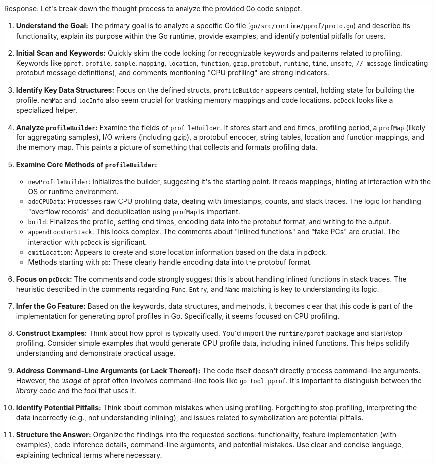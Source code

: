 Response:
Let's break down the thought process to analyze the provided Go code snippet.

1. **Understand the Goal:** The primary goal is to analyze a specific Go file (`go/src/runtime/pprof/proto.go`) and describe its functionality, explain its purpose within the Go runtime, provide examples, and identify potential pitfalls for users.

2. **Initial Scan and Keywords:** Quickly skim the code looking for recognizable keywords and patterns related to profiling. Keywords like `pprof`, `profile`, `sample`, `mapping`, `location`, `function`, `gzip`, `protobuf`, `runtime`, `time`, `unsafe`,  `// message` (indicating protobuf message definitions), and comments mentioning "CPU profiling" are strong indicators.

3. **Identify Key Data Structures:** Focus on the defined structs. `profileBuilder` appears central, holding state for building the profile. `memMap` and `locInfo` also seem crucial for tracking memory mappings and code locations. `pcDeck` looks like a specialized helper.

4. **Analyze `profileBuilder`:**  Examine the fields of `profileBuilder`. It stores start and end times, profiling period, a `profMap` (likely for aggregating samples), I/O writers (including gzip), a protobuf encoder, string tables, location and function mappings, and the memory map. This paints a picture of something that collects and formats profiling data.

5. **Examine Core Methods of `profileBuilder`:**
    * `newProfileBuilder`: Initializes the builder, suggesting it's the starting point. It reads mappings, hinting at interaction with the OS or runtime environment.
    * `addCPUData`: Processes raw CPU profiling data, dealing with timestamps, counts, and stack traces. The logic for handling "overflow records" and deduplication using `profMap` is important.
    * `build`:  Finalizes the profile, setting end times, encoding data into the protobuf format, and writing to the output.
    * `appendLocsForStack`: This looks complex. The comments about "inlined functions" and "fake PCs" are crucial. The interaction with `pcDeck` is significant.
    * `emitLocation`:  Appears to create and store location information based on the data in `pcDeck`.
    * Methods starting with `pb`: These clearly handle encoding data into the protobuf format.

6. **Focus on `pcDeck`:** The comments and code strongly suggest this is about handling inlined functions in stack traces. The heuristic described in the comments regarding `Func`, `Entry`, and `Name` matching is key to understanding its logic.

7. **Infer the Go Feature:** Based on the keywords, data structures, and methods, it becomes clear that this code is part of the implementation for generating pprof profiles in Go. Specifically, it seems focused on CPU profiling.

8. **Construct Examples:** Think about how pprof is typically used. You'd import the `runtime/pprof` package and start/stop profiling. Consider simple examples that would generate CPU profile data, including inlined functions. This helps solidify understanding and demonstrate practical usage.

9. **Address Command-Line Arguments (or Lack Thereof):** The code itself doesn't directly process command-line arguments. However, the *usage* of pprof often involves command-line tools like `go tool pprof`. It's important to distinguish between the *library* code and the *tool* that uses it.

10. **Identify Potential Pitfalls:** Think about common mistakes when using profiling. Forgetting to stop profiling, interpreting the data incorrectly (e.g., not understanding inlining), and issues related to symbolization are potential pitfalls.

11. **Structure the Answer:** Organize the findings into the requested sections: functionality, feature implementation (with examples), code inference details, command-line arguments, and potential mistakes. Use clear and concise language, explaining technical terms where necessary.
